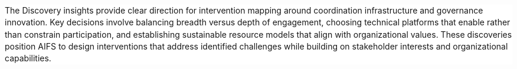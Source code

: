The Discovery insights provide clear direction for intervention mapping around coordination infrastructure and governance innovation. Key decisions involve balancing breadth versus depth of engagement, choosing technical platforms that enable rather than constrain participation, and establishing sustainable resource models that align with organizational values. These discoveries position AIFS to design interventions that address identified challenges while building on stakeholder interests and organizational capabilities.